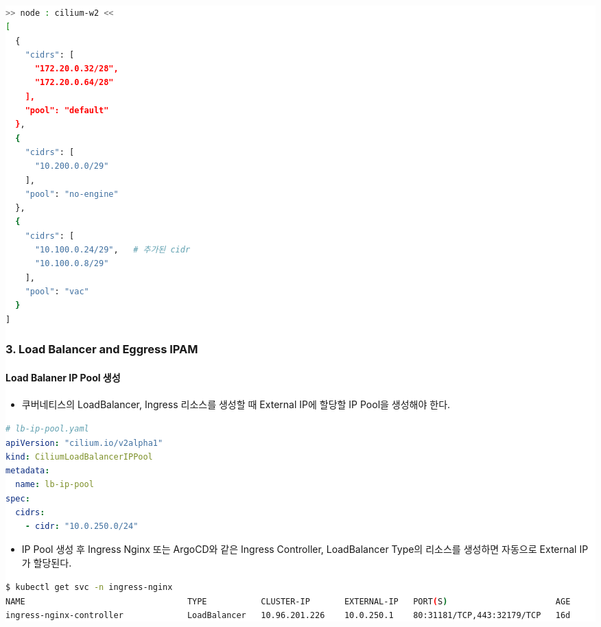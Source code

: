 ```bash
>> node : cilium-w2 <<
[
  {
    "cidrs": [
      "172.20.0.32/28",
      "172.20.0.64/28"
    ],
    "pool": "default"
  },
  {
    "cidrs": [
      "10.200.0.0/29"
    ],
    "pool": "no-engine"
  },
  {
    "cidrs": [
      "10.100.0.24/29",   # 추가된 cidr
      "10.100.0.8/29"
    ],
    "pool": "vac"
  }
]
```

### 3. Load Balancer and Eggress IPAM

#### Load Balaner IP Pool 생성

- 쿠버네티스의 LoadBalancer, Ingress 리소스를 생성할 때 External IP에 할당할 IP Pool을 생성해야 한다.

```yaml
# lb-ip-pool.yaml
apiVersion: "cilium.io/v2alpha1"
kind: CiliumLoadBalancerIPPool
metadata:
  name: lb-ip-pool
spec:
  cidrs:
    - cidr: "10.0.250.0/24"
```

- IP Pool 생성 후 Ingress Nginx 또는 ArgoCD와 같은 Ingress Controller, LoadBalancer Type의 리소스를 생성하면 자동으로 External IP가 할당된다.

```bash
$ kubectl get svc -n ingress-nginx
NAME                                 TYPE           CLUSTER-IP       EXTERNAL-IP   PORT(S)                      AGE
ingress-nginx-controller             LoadBalancer   10.96.201.226    10.0.250.1    80:31181/TCP,443:32179/TCP   16d
```
